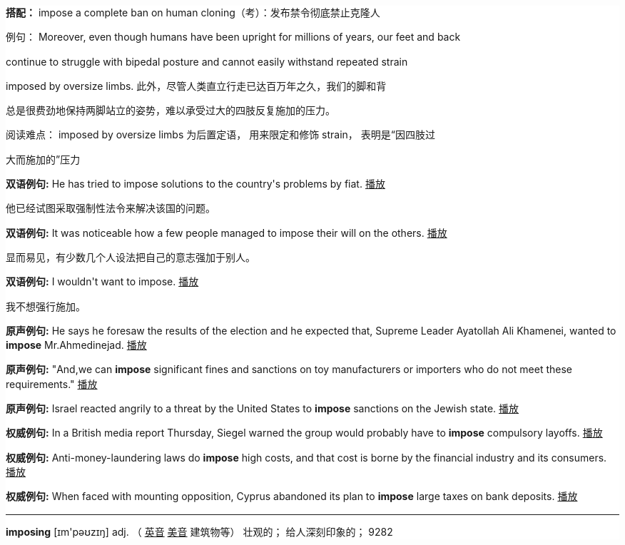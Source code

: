 **搭配：** impose a complete ban on human cloning（考）：发布禁令彻底禁止克隆人

例句： Moreover, even though humans have been upright for millions of years, our feet and back

continue to struggle with bipedal posture and cannot easily withstand repeated strain

imposed by oversize limbs. 此外，尽管人类直立行走已达百万年之久，我们的脚和背

总是很费劲地保持两脚站立的姿势，难以承受过大的四肢反复施加的压力。

阅读难点： imposed by oversize limbs 为后置定语， 用来限定和修饰 strain， 表明是“因四肢过

大而施加的”压力




**双语例句:** He has tried to impose solutions to the country's problems by fiat. [播放](https://dict.youdao.com/dictvoice?audio=He+has+tried+to+impose+solutions+to+the+country%27s+problems+by+fiat.&le=eng&le=eng&type=2)

他已经试图采取强制性法令来解决该国的问题。 

**双语例句:** It was noticeable how a few people managed to impose their will on the others. [播放](https://dict.youdao.com/dictvoice?audio=It+was+noticeable+how+a+few+people+managed+to+impose+their+will+on+the+others.&le=eng&le=eng&type=2)

显而易见，有少数几个人设法把自己的意志强加于别人。 

**双语例句:** I wouldn't want to impose. [播放](https://dict.youdao.com/dictvoice?audio=I+wouldn%27t+want+to+impose.&le=eng&le=eng&type=2)

我不想强行施加。 

**原声例句:** He says he foresaw the results of the election and he expected that, Supreme Leader Ayatollah Ali Khamenei, wanted to **impose** Mr.Ahmedinejad. [播放](https://dict.youdao.com/pureaudio?docid=-7662329618937460261)

**原声例句:** \"And,we can **impose** significant fines and sanctions on toy manufacturers or importers who do not meet these requirements.\" [播放](https://dict.youdao.com/pureaudio?docid=5548181730800619073)

**原声例句:** Israel reacted angrily to a threat by the United States to **impose** sanctions on the Jewish state. [播放](https://dict.youdao.com/pureaudio?docid=5049524900544976717)

**权威例句:** In a British media report Thursday, Siegel warned the group would probably have to **impose** compulsory layoffs.  [播放](https://dict.youdao.com/dictvoice?audio=In+a+British+media+report+Thursday%2C+Siegel+warned+the+group+would+probably+have+to+impose+compulsory+layoffs.+&le=eng&type=2)

**权威例句:** Anti-money-laundering laws do **impose** high costs, and that cost is borne by the financial industry and its consumers.  [播放](https://dict.youdao.com/dictvoice?audio=Anti-money-laundering+laws+do+impose+high+costs%2C+and+that+cost+is+borne+by+the+financial+industry+and+its+consumers.+&le=eng&type=2)

**权威例句:** When faced with mounting opposition, Cyprus abandoned its plan to **impose** large taxes on bank deposits.  [播放](https://dict.youdao.com/dictvoice?audio=When+faced+with+mounting+opposition%2C+Cyprus+abandoned+its+plan+to+impose+large+taxes+on+bank+deposits.+&le=eng&type=2)


***

**imposing**  \[ɪm'pəʊzɪŋ] adj. （  [英音](https://dict.youdao.com/dictvoice?audio=imposing\&type=1)  [美音](https://dict.youdao.com/dictvoice?audio=imposing\&type=2) 建筑物等） 壮观的； 给人深刻印象的； 9282

